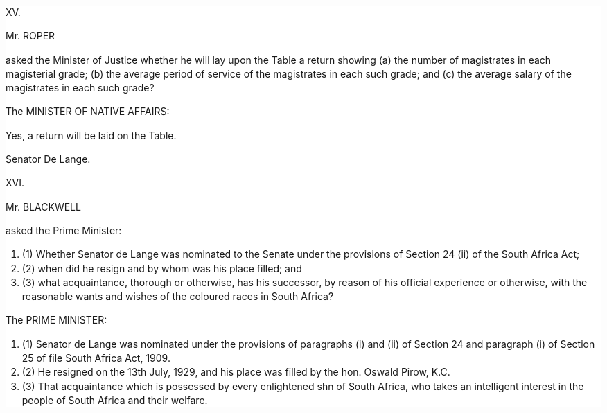 <num>XV.</num>

<from>Mr. ROPER</from>

<p>asked the Minister of Justice whether he will lay upon the Table a return showing (a) the number of magistrates in each magisterial grade; (b) the average period of service of the magistrates in each such grade; and (c) the average salary of the magistrates in each such grade?</p>

</question>

<answer by="#minister_of_native_affairs" to="#roper">

<from>The MINISTER OF NATIVE AFFAIRS:</from>

<p>Yes, a return will be laid on the Table.</p>

</answer>

</oralStatements>

<oralStatements>

<heading>Senator De Lange.</heading>

<question by="#blackwell" to="#prime_minister">

<num>XVI.</num>

<from>Mr. BLACKWELL</from>

<p>asked the Prime Minister:</p>

<ol>

<li>(1) Whether Senator de Lange was nominated to the Senate under the provisions of Section 24 (ii) of the South Africa Act;</li>

<li>(2) when did he resign and by whom was his place filled; and</li>

<li>(3) what acquaintance, thorough or otherwise, has his successor, by reason of his official experience or otherwise, with the reasonable wants and wishes of the coloured races in South Africa?</li>

</ol>

</question>

<answer by="#prime_minister" to="#blackwell">

<from>The PRIME MINISTER:</from>

<ol>

<li>(1) Senator de Lange was nominated under the provisions of paragraphs (i) and (ii) of Section 24 and paragraph (i) of Section 25 of file South Africa Act, 1909.</li>

<li>(2) He resigned on the 13th July, 1929, and his place was filled by the hon. Oswald Pirow, K.C.</li>

<li>(3) That acquaintance which is possessed by every enlightened shn of South Africa, who takes an intelligent interest in the people of South Africa and their welfare.</li>

</ol>
